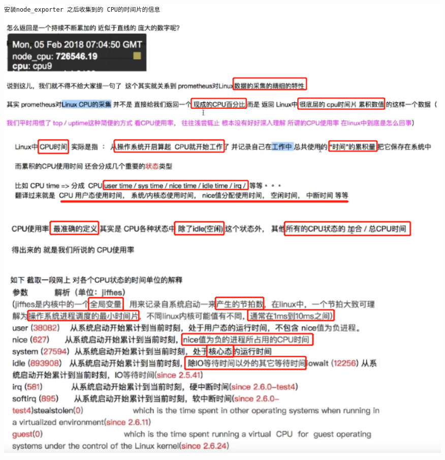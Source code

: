```
安装node_exporter 之后收集到的 CPU的时间片的信息
```

![image-20191029154504234](assets/image-20191029154504234.png)

![image-20191029154659959](assets/image-20191029154659959.png)

![image-20191029154808807](assets/image-20191029154808807.png)

![image-20191029155204796](assets/image-20191029155204796.png)
